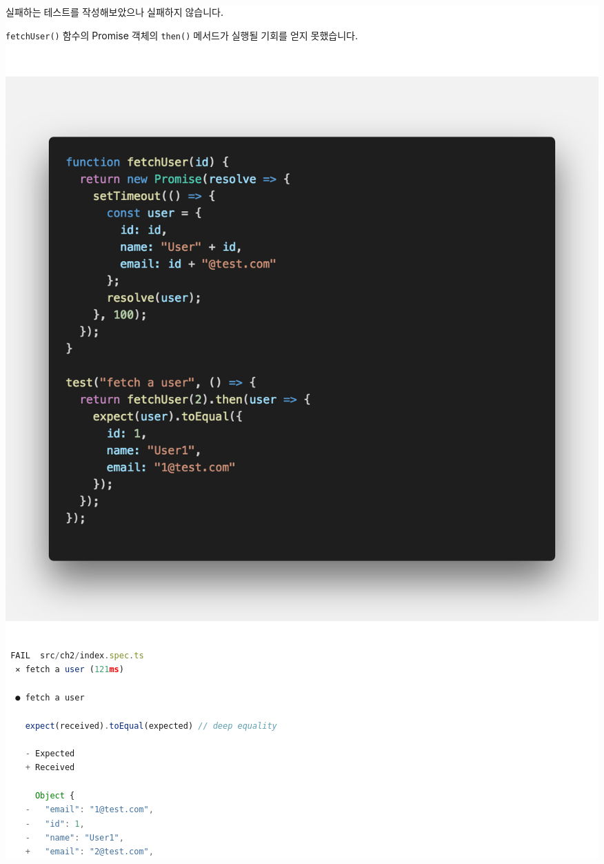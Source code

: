 실패하는 테스트를 작성해보았으나 실패하지 않습니다.

`fetchUser()` 함수의 Promise 객체의 `then()` 메서드가 실행될 기회를 얻지 못했습니다.

<br />

![](./images/jest/2/5.png)
<br />

```js

 FAIL  src/ch2/index.spec.ts
  ✕ fetch a user (121ms)

  ● fetch a user

    expect(received).toEqual(expected) // deep equality

    - Expected
    + Received

      Object {
    -   "email": "1@test.com",
    -   "id": 1,
    -   "name": "User1",
    +   "email": "2@test.com",
```